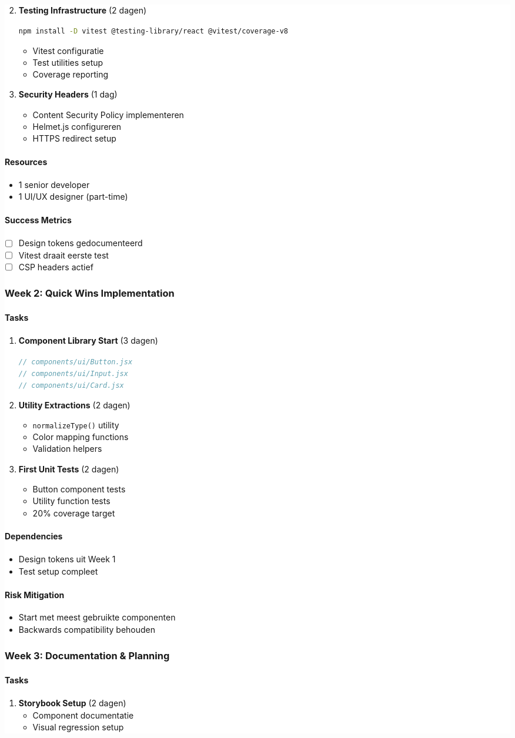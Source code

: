 2. **Testing Infrastructure** (2 dagen)
   ```bash
   npm install -D vitest @testing-library/react @vitest/coverage-v8
   ```
   - Vitest configuratie
   - Test utilities setup
   - Coverage reporting

3. **Security Headers** (1 dag)
   - Content Security Policy implementeren
   - Helmet.js configureren
   - HTTPS redirect setup

#### Resources
- 1 senior developer
- 1 UI/UX designer (part-time)

#### Success Metrics
- [ ] Design tokens gedocumenteerd
- [ ] Vitest draait eerste test
- [ ] CSP headers actief

### Week 2: Quick Wins Implementation

#### Tasks
1. **Component Library Start** (3 dagen)
   ```jsx
   // components/ui/Button.jsx
   // components/ui/Input.jsx
   // components/ui/Card.jsx
   ```

2. **Utility Extractions** (2 dagen)
   - `normalizeType()` utility
   - Color mapping functions
   - Validation helpers

3. **First Unit Tests** (2 dagen)
   - Button component tests
   - Utility function tests
   - 20% coverage target

#### Dependencies
- Design tokens uit Week 1
- Test setup compleet

#### Risk Mitigation
- Start met meest gebruikte componenten
- Backwards compatibility behouden

### Week 3: Documentation & Planning

#### Tasks
1. **Storybook Setup** (2 dagen)
   - Component documentatie
   - Visual regression setup
